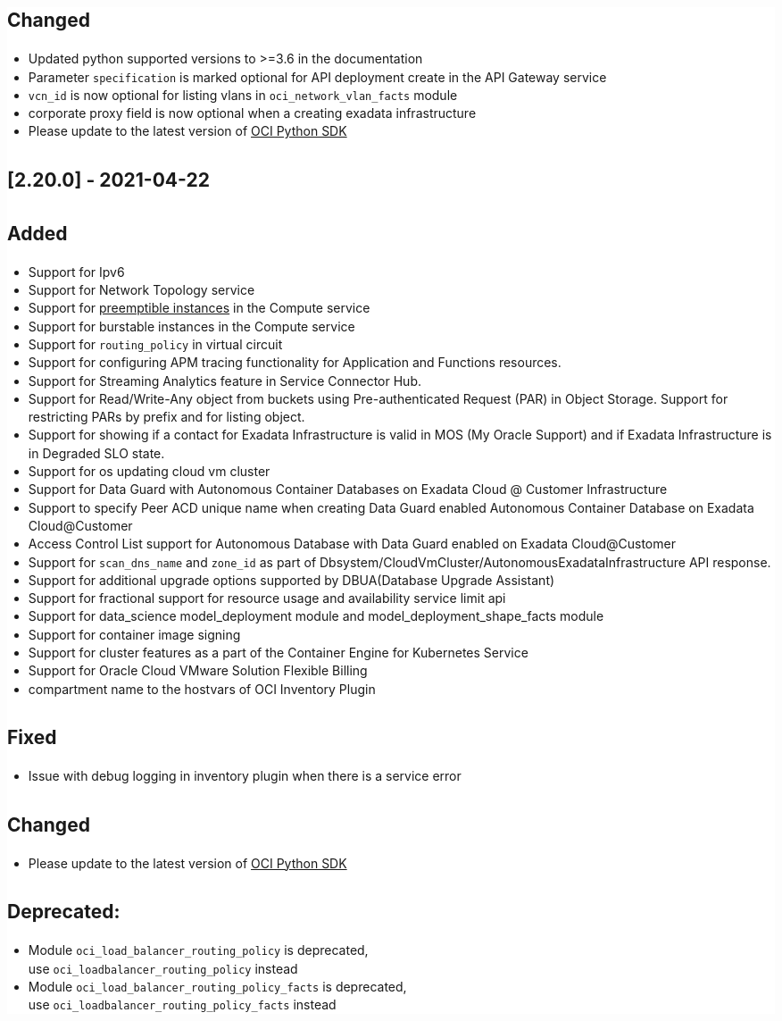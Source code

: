 ## Changed
- Updated python supported versions to >=3.6 in the documentation
- Parameter `specification` is marked optional for API deployment create in the API Gateway service
- `vcn_id` is now optional for listing vlans in `oci_network_vlan_facts` module
- corporate proxy field is now optional when a creating exadata infrastructure
- Please update to the latest version of [OCI Python SDK](https://github.com/oracle/oci-python-sdk)

## [2.20.0] - 2021-04-22

## Added
- Support for Ipv6
- Support for Network Topology service
- Support for [preemptible instances](https://docs.oracle.com/en-us/iaas/Content/Compute/Concepts/preemptible.htm) in the Compute service
- Support for burstable instances in the Compute service
- Support for `routing_policy` in virtual circuit
- Support for configuring APM tracing functionality for Application and Functions resources.
- Support for Streaming Analytics feature in Service Connector Hub.
- Support for Read/Write-Any object from buckets using Pre-authenticated Request (PAR) in Object Storage. Support for restricting PARs by prefix and for listing object.
- Support for showing if a contact for Exadata Infrastructure is valid in MOS (My Oracle Support) and if Exadata Infrastructure is in Degraded SLO state.
- Support for os updating cloud vm cluster
- Support for Data Guard with Autonomous Container Databases on Exadata Cloud @ Customer Infrastructure
- Support to specify Peer ACD unique name when creating Data Guard enabled Autonomous Container Database on Exadata Cloud@Customer
- Access Control List support for Autonomous Database with Data Guard enabled on Exadata Cloud@Customer
- Support for `scan_dns_name` and `zone_id` as part of Dbsystem/CloudVmCluster/AutonomousExadataInfrastructure API response.
- Support for additional upgrade options supported by DBUA(Database Upgrade Assistant)
- Support for fractional support for resource usage and availability service limit api
- Support for data_science model_deployment module and model_deployment_shape_facts module
- Support for container image signing
- Support for cluster features as a part of the Container Engine for Kubernetes Service
- Support for Oracle Cloud VMware Solution Flexible Billing
- compartment name to the hostvars of OCI Inventory Plugin

## Fixed
- Issue with debug logging in inventory plugin when there is a service error

## Changed
- Please update to the latest version of [OCI Python SDK](https://github.com/oracle/oci-python-sdk)

## Deprecated:
- Module `oci_load_balancer_routing_policy` is deprecated,  
  use `oci_loadbalancer_routing_policy` instead
- Module `oci_load_balancer_routing_policy_facts` is deprecated,  
  use `oci_loadbalancer_routing_policy_facts` instead
